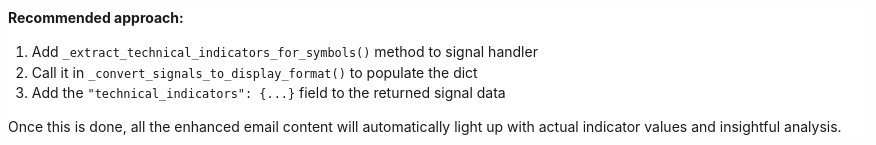 **Recommended approach:**
1. Add `_extract_technical_indicators_for_symbols()` method to signal handler
2. Call it in `_convert_signals_to_display_format()` to populate the dict
3. Add the `"technical_indicators": {...}` field to the returned signal data

Once this is done, all the enhanced email content will automatically light up with actual indicator values and insightful analysis.
